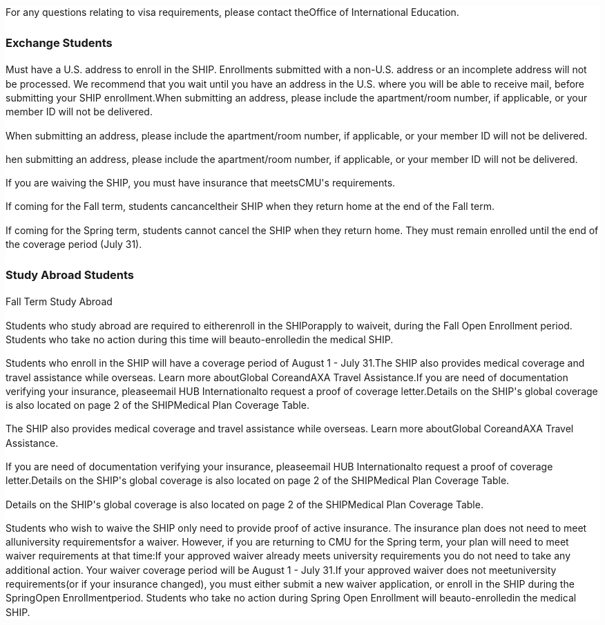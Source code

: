 For any questions relating to visa requirements, please contact theOffice of International Education.


### Exchange Students

Must have a U.S. address to enroll in the SHIP. Enrollments submitted with a non-U.S. address or an incomplete address will not be processed. We recommend that you wait until you have an address in the U.S. where you will be able to receive mail, before submitting your SHIP enrollment.When submitting an address, please include the apartment/room number, if applicable, or your member ID will not be delivered.

When submitting an address, please include the apartment/room number, if applicable, or your member ID will not be delivered.

hen submitting an address, please include the apartment/room number, if applicable, or your member ID will not be delivered.

If you are waiving the SHIP, you must have insurance that meetsCMU's requirements.

If coming for the Fall term, students cancanceltheir SHIP when they return home at the end of the Fall term.

If coming for the Spring term, students cannot cancel the SHIP when they return home. They must remain enrolled until the end of the coverage period (July 31).


### Study Abroad Students

Fall Term Study Abroad

Students who study abroad are required to eitherenroll in the SHIPorapply to waiveit, during the Fall Open Enrollment period.  Students who take no action during this time will beauto-enrolledin the medical SHIP.

Students who enroll in the SHIP will have a coverage period of August 1 - July 31.The SHIP also provides medical coverage and travel assistance while overseas. Learn more aboutGlobal CoreandAXA Travel Assistance.If you are need of documentation verifying your insurance, pleaseemail HUB Internationalto request a proof of coverage letter.Details on the SHIP's global coverage is also located on page 2 of the SHIPMedical Plan Coverage Table.

The SHIP also provides medical coverage and travel assistance while overseas. Learn more aboutGlobal CoreandAXA Travel Assistance.

If you are need of documentation verifying your insurance, pleaseemail HUB Internationalto request a proof of coverage letter.Details on the SHIP's global coverage is also located on page 2 of the SHIPMedical Plan Coverage Table.

Details on the SHIP's global coverage is also located on page 2 of the SHIPMedical Plan Coverage Table.

Students who wish to waive the SHIP only need to provide proof of active insurance. The insurance plan does not need to meet alluniversity requirementsfor a waiver. However, if you are returning to CMU for the Spring term, your plan will need to meet waiver requirements at that time:If your approved waiver already meets university requirements you do not need to take any additional action. Your waiver coverage period will be August 1 - July 31.If your approved waiver does not meetuniversity requirements(or if your insurance changed), you must either submit a new waiver application, or enroll in the SHIP during the SpringOpen Enrollmentperiod. Students who take no action during Spring Open Enrollment will beauto-enrolledin the medical SHIP.
